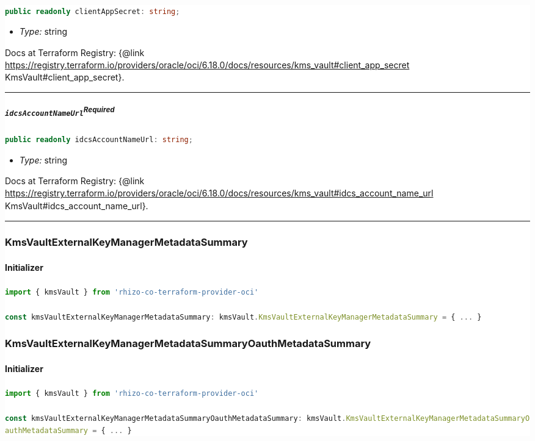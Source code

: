 ```typescript
public readonly clientAppSecret: string;
```

- *Type:* string

Docs at Terraform Registry: {@link https://registry.terraform.io/providers/oracle/oci/6.18.0/docs/resources/kms_vault#client_app_secret KmsVault#client_app_secret}.

---

##### `idcsAccountNameUrl`<sup>Required</sup> <a name="idcsAccountNameUrl" id="rhizo-co-terraform-provider-oci.kmsVault.KmsVaultExternalKeyManagerMetadataOauthMetadata.property.idcsAccountNameUrl"></a>

```typescript
public readonly idcsAccountNameUrl: string;
```

- *Type:* string

Docs at Terraform Registry: {@link https://registry.terraform.io/providers/oracle/oci/6.18.0/docs/resources/kms_vault#idcs_account_name_url KmsVault#idcs_account_name_url}.

---

### KmsVaultExternalKeyManagerMetadataSummary <a name="KmsVaultExternalKeyManagerMetadataSummary" id="rhizo-co-terraform-provider-oci.kmsVault.KmsVaultExternalKeyManagerMetadataSummary"></a>

#### Initializer <a name="Initializer" id="rhizo-co-terraform-provider-oci.kmsVault.KmsVaultExternalKeyManagerMetadataSummary.Initializer"></a>

```typescript
import { kmsVault } from 'rhizo-co-terraform-provider-oci'

const kmsVaultExternalKeyManagerMetadataSummary: kmsVault.KmsVaultExternalKeyManagerMetadataSummary = { ... }
```


### KmsVaultExternalKeyManagerMetadataSummaryOauthMetadataSummary <a name="KmsVaultExternalKeyManagerMetadataSummaryOauthMetadataSummary" id="rhizo-co-terraform-provider-oci.kmsVault.KmsVaultExternalKeyManagerMetadataSummaryOauthMetadataSummary"></a>

#### Initializer <a name="Initializer" id="rhizo-co-terraform-provider-oci.kmsVault.KmsVaultExternalKeyManagerMetadataSummaryOauthMetadataSummary.Initializer"></a>

```typescript
import { kmsVault } from 'rhizo-co-terraform-provider-oci'

const kmsVaultExternalKeyManagerMetadataSummaryOauthMetadataSummary: kmsVault.KmsVaultExternalKeyManagerMetadataSummaryOauthMetadataSummary = { ... }
```

